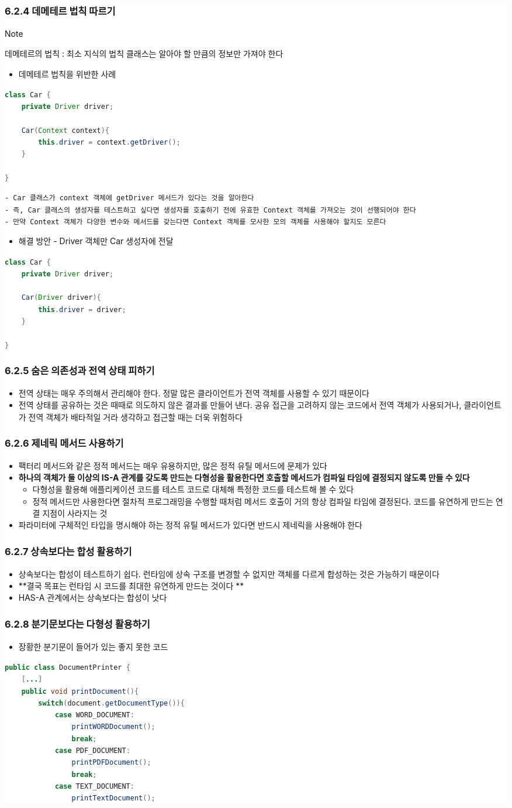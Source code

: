 ### 6.2.4 데메테르 법칙 따르기
>[!note]
>데메테르의 법칙 : 최소 지식의 법칙
>클래스는 알아야 할 만큼의 정보만 가져야 한다

- 데메테르 법칙을 위반한 사례
```Java
class Car {
	private Driver driver;

	Car(Context context){
		this.driver = context.getDriver();
	}

}
```
	- Car 클래스가 context 객체에 getDriver 메서드가 있다는 것을 알아한다
	- 즉, Car 클래스의 생성자를 테스트하고 싶다면 생성자를 호출하기 전에 유효한 Context 객체를 가져오는 것이 선행되어야 한다
	- 만약 Context 객체가 다양한 변수와 메서드를 갖는다면 Context 객체를 모사한 모의 객체를 사용해야 할지도 모른다
- 해결 방안 - Driver 객체만 Car 생성자에 전달
```Java
class Car {
	private Driver driver;

	Car(Driver driver){
		this.driver = driver;
	}

}
```

### 6.2.5 숨은 의존성과 전역 상태 피하기
- 전역 상태는 매우 주의해서 관리해야 한다. 정말 많은 클라이언트가 전역 객체를 사용할 수 있기 때문이다
- 전역 상태를 공유하는 것은 때때로 의도하지 않은 결과를 만들어 낸다. 공유 접근을 고려하지 않는 코드에서 전역 객체가 사용되거나, 클라이언트가 전역 객체가 배타적일 거라 생각하고 접근할 때는 더욱 위험하다

### 6.2.6 제네릭 메서드 사용하기
- 팩터리 메서드와 같은 정적 메서드는 매우 유용하지만, 많은 정적 유틸 메서드에 문제가 있다
- **하나의 객체가 둘 이상의 IS-A 관계를 갖도록 만드는 다형성을 활용한다면 호출할 메서드가 컴파일 타임에 결정되지 않도록 만들 수 있다**
	- 다형성을 활용해 애플리케이션 코드를 테스트 코드로 대체해 특정한 코드를 테스트해 볼 수 있다
	- 정적 메서드만 사용한다면 절차적 프로그래밍을 수행할 때처럼 메서드 호출이 거의 항상 컴파일 타임에 결정된다. 코드를 유연하게 만드는 연결 지점이 사라지는 것
- 파라미터에 구체적인 타입을 명시해야 하는 정적 유틸 메서드가 있다면 반드시 제네릭을 사용해야 한다

### 6.2.7 상속보다는 합성 활용하기
- 상속보다는 합성이 테스트하기 쉽다. 런타임에 상속 구조를 변경할 수 없지만 객체를 다르게 합성하는 것은 가능하기 때문이다
- **결국 목표는 런타임 시 코드를 최대한 유연하게 만드는 것이다 **
- HAS-A 관계에서는 상속보다는 합성이 낫다

### 6.2.8 분기문보다는 다형성 활용하기
- 장황한 분기문이 들어가 있는 좋지 못한 코드
```Java
public class DocumentPrinter {
	[...]
	public void printDocument(){
		switch(document.getDocumentType()){
			case WORD_DOCUMENT:
				printWORDDocument();
				break;
			case PDF_DOCUMENT:
				printPDFDocument();
				break;
			case TEXT_DOCUMENT:
				printTextDocument();
```
